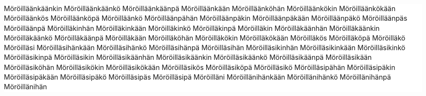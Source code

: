 Möröilläänkäänkin
Möröilläänkäänkö
Möröilläänkäänpä
Möröilläänkään
Möröilläänköhän
Möröilläänkökin
Möröilläänkökään
Möröilläänkös
Möröilläänköpä
Möröilläänkö
Möröilläänpähän
Möröilläänpäkin
Möröilläänpäkään
Möröilläänpäkö
Möröilläänpäs
Möröilläänpä
Möröilläkinhän
Möröilläkinkään
Möröilläkinkö
Möröilläkinpä
Möröilläkin
Möröilläkäänhän
Möröilläkäänkin
Möröilläkäänkö
Möröilläkäänpä
Möröilläkään
Möröilläköhän
Möröilläkökin
Möröilläkökään
Möröilläkös
Möröilläköpä
Möröilläkö
Möröilläsi
Möröilläsihänkään
Möröilläsihänkö
Möröilläsihänpä
Möröilläsihän
Möröilläsikinhän
Möröilläsikinkään
Möröilläsikinkö
Möröilläsikinpä
Möröilläsikin
Möröilläsikäänhän
Möröilläsikäänkin
Möröilläsikäänkö
Möröilläsikäänpä
Möröilläsikään
Möröilläsiköhän
Möröilläsikökin
Möröilläsikökään
Möröilläsikös
Möröilläsiköpä
Möröilläsikö
Möröilläsipähän
Möröilläsipäkin
Möröilläsipäkään
Möröilläsipäkö
Möröilläsipäs
Möröilläsipä
Möröilläni
Möröillänihänkään
Möröillänihänkö
Möröillänihänpä
Möröillänihän